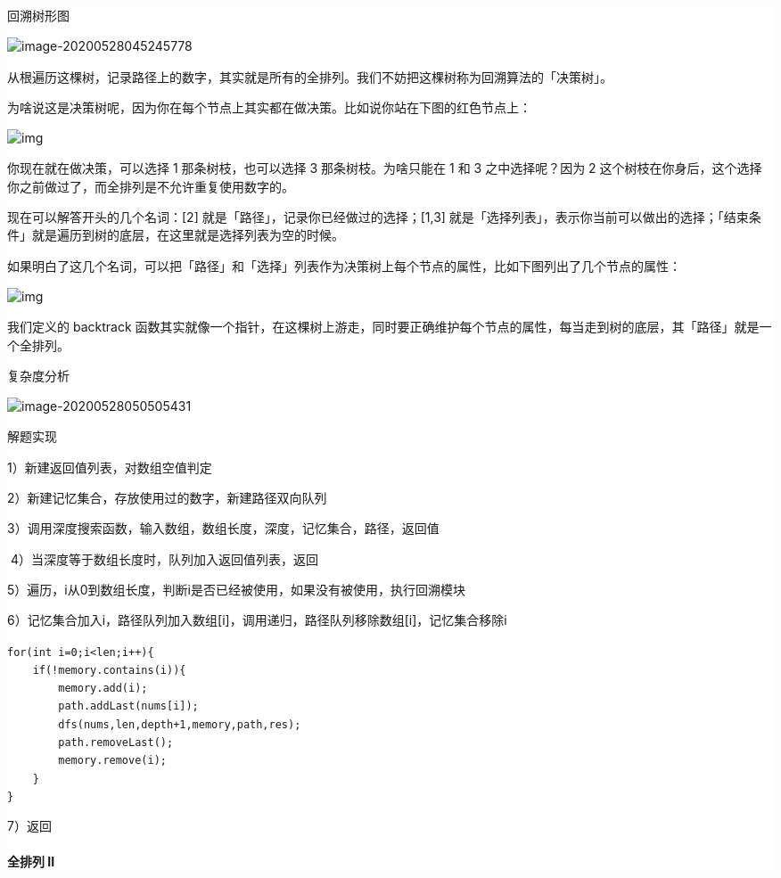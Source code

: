 回溯树形图

![image-20200528045245778](C:\Users\张秦\AppData\Roaming\Typora\typora-user-images\image-20200528045245778.png)



从根遍历这棵树，记录路径上的数字，其实就是所有的全排列。我们不妨把这棵树称为回溯算法的「决策树」。

为啥说这是决策树呢，因为你在每个节点上其实都在做决策。比如说你站在下图的红色节点上：

![img](https://pic.leetcode-cn.com/ad452f4728a137f627d37054e3232fcf46d4b00359d14c08c287f66d01a45ecd-file_1575263193043)

你现在就在做决策，可以选择 1 那条树枝，也可以选择 3 那条树枝。为啥只能在 1 和 3 之中选择呢？因为 2 这个树枝在你身后，这个选择你之前做过了，而全排列是不允许重复使用数字的。

现在可以解答开头的几个名词：[2] 就是「路径」，记录你已经做过的选择；[1,3] 就是「选择列表」，表示你当前可以做出的选择；「结束条件」就是遍历到树的底层，在这里就是选择列表为空的时候。

如果明白了这几个名词，可以把「路径」和「选择」列表作为决策树上每个节点的属性，比如下图列出了几个节点的属性：

![img](https://pic.leetcode-cn.com/2ab7361d49071c4a9da0fefb5f7a36fbc9e11a8055f14bef6e6f1201f7b84410-file_1575263193064)

我们定义的 backtrack 函数其实就像一个指针，在这棵树上游走，同时要正确维护每个节点的属性，每当走到树的底层，其「路径」就是一个全排列。

复杂度分析

![image-20200528050505431](C:\Users\张秦\AppData\Roaming\Typora\typora-user-images\image-20200528050505431.png)





解题实现

1）新建返回值列表，对数组空值判定

2）新建记忆集合，存放使用过的数字，新建路径双向队列

3）调用深度搜索函数，输入数组，数组长度，深度，记忆集合，路径，返回值

​		4）当深度等于数组长度时，队列加入返回值列表，返回

​		5）遍历，i从0到数组长度，判断i是否已经被使用，如果没有被使用，执行回溯模块

​		6）记忆集合加入i，路径队列加入数组[i]，调用递归，路径队列移除数组[i]，记忆集合移除i

```
for(int i=0;i<len;i++){
	if(!memory.contains(i)){
		memory.add(i);
		path.addLast(nums[i]);
		dfs(nums,len,depth+1,memory,path,res);
		path.removeLast();
		memory.remove(i);
	}
}
```

7）返回





#### 全排列 II
